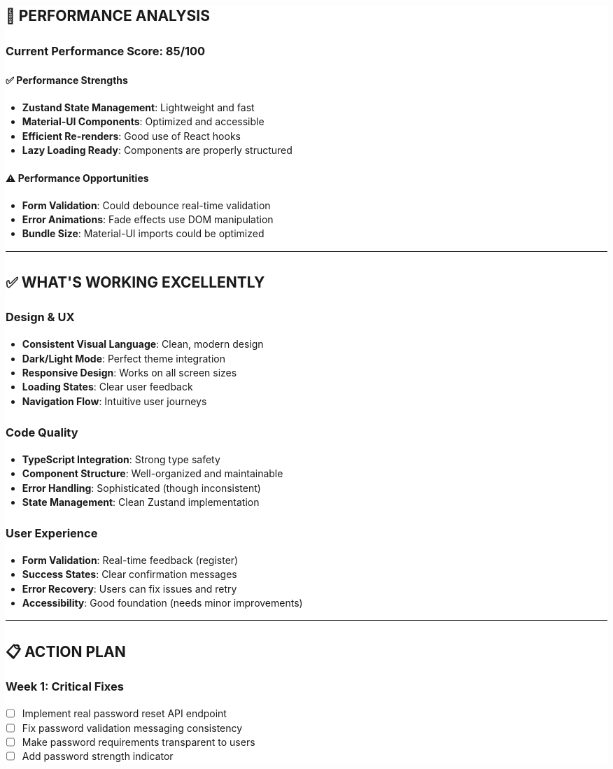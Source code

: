 
## 🚀 **PERFORMANCE ANALYSIS**

### **Current Performance Score: 85/100**

#### ✅ **Performance Strengths**
- **Zustand State Management**: Lightweight and fast
- **Material-UI Components**: Optimized and accessible
- **Efficient Re-renders**: Good use of React hooks
- **Lazy Loading Ready**: Components are properly structured

#### ⚠️ **Performance Opportunities**
- **Form Validation**: Could debounce real-time validation
- **Error Animations**: Fade effects use DOM manipulation
- **Bundle Size**: Material-UI imports could be optimized

---

## ✅ **WHAT'S WORKING EXCELLENTLY**

### **Design & UX**
- **Consistent Visual Language**: Clean, modern design
- **Dark/Light Mode**: Perfect theme integration  
- **Responsive Design**: Works on all screen sizes
- **Loading States**: Clear user feedback
- **Navigation Flow**: Intuitive user journeys

### **Code Quality**
- **TypeScript Integration**: Strong type safety
- **Component Structure**: Well-organized and maintainable
- **Error Handling**: Sophisticated (though inconsistent)
- **State Management**: Clean Zustand implementation

### **User Experience**
- **Form Validation**: Real-time feedback (register)
- **Success States**: Clear confirmation messages
- **Error Recovery**: Users can fix issues and retry
- **Accessibility**: Good foundation (needs minor improvements)

---

## 📋 **ACTION PLAN**

### **Week 1: Critical Fixes**
- [ ] Implement real password reset API endpoint
- [ ] Fix password validation messaging consistency
- [ ] Make password requirements transparent to users
- [ ] Add password strength indicator
